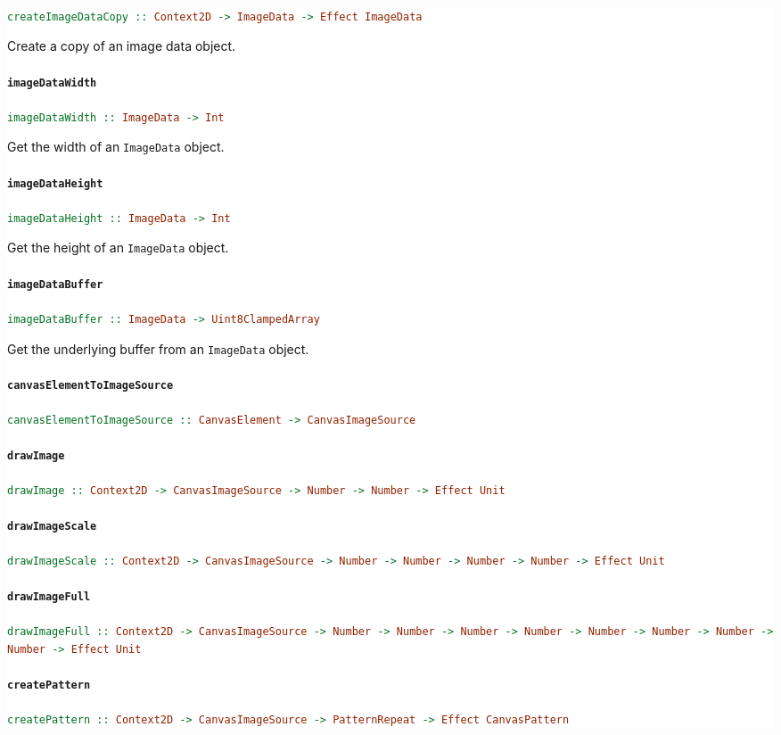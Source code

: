 ``` purescript
createImageDataCopy :: Context2D -> ImageData -> Effect ImageData
```

Create a copy of an image data object.

#### `imageDataWidth`

``` purescript
imageDataWidth :: ImageData -> Int
```

Get the width of an `ImageData` object.

#### `imageDataHeight`

``` purescript
imageDataHeight :: ImageData -> Int
```

Get the height of an `ImageData` object.

#### `imageDataBuffer`

``` purescript
imageDataBuffer :: ImageData -> Uint8ClampedArray
```

Get the underlying buffer from an `ImageData` object.

#### `canvasElementToImageSource`

``` purescript
canvasElementToImageSource :: CanvasElement -> CanvasImageSource
```

#### `drawImage`

``` purescript
drawImage :: Context2D -> CanvasImageSource -> Number -> Number -> Effect Unit
```

#### `drawImageScale`

``` purescript
drawImageScale :: Context2D -> CanvasImageSource -> Number -> Number -> Number -> Number -> Effect Unit
```

#### `drawImageFull`

``` purescript
drawImageFull :: Context2D -> CanvasImageSource -> Number -> Number -> Number -> Number -> Number -> Number -> Number -> Number -> Effect Unit
```

#### `createPattern`

``` purescript
createPattern :: Context2D -> CanvasImageSource -> PatternRepeat -> Effect CanvasPattern
```

